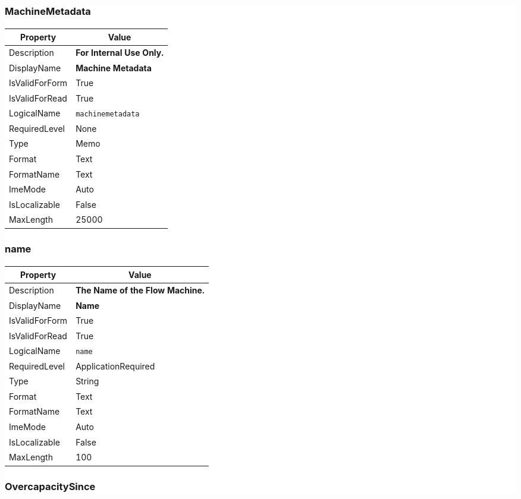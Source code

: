 ### <a name="BKMK_MachineMetadata"></a> MachineMetadata

|Property|Value|
|---|---|
|Description|**For Internal Use Only.**|
|DisplayName|**Machine Metadata**|
|IsValidForForm|True|
|IsValidForRead|True|
|LogicalName|`machinemetadata`|
|RequiredLevel|None|
|Type|Memo|
|Format|Text|
|FormatName|Text|
|ImeMode|Auto|
|IsLocalizable|False|
|MaxLength|25000|

### <a name="BKMK_name"></a> name

|Property|Value|
|---|---|
|Description|**The Name of the Flow Machine.**|
|DisplayName|**Name**|
|IsValidForForm|True|
|IsValidForRead|True|
|LogicalName|`name`|
|RequiredLevel|ApplicationRequired|
|Type|String|
|Format|Text|
|FormatName|Text|
|ImeMode|Auto|
|IsLocalizable|False|
|MaxLength|100|

### <a name="BKMK_OvercapacitySince"></a> OvercapacitySince
